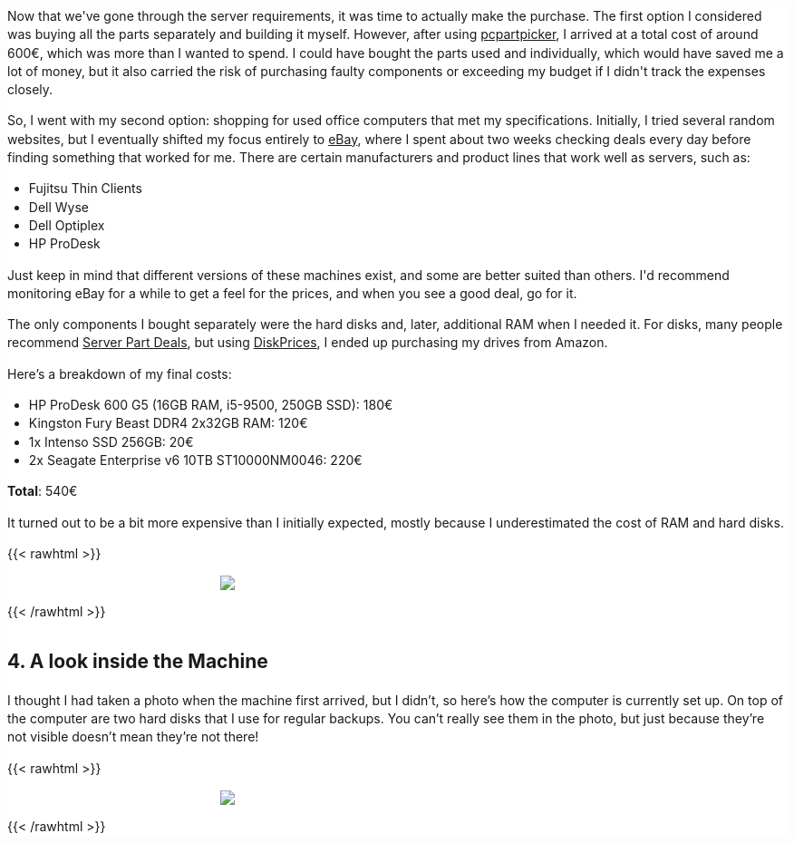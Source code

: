 Now that we've gone through the server requirements, it was time to actually make the purchase. The first option I considered was buying all the parts separately and building it myself. However, after using [pcpartpicker](https://pcpartpicker.com/), I arrived at a total cost of around 600€, which was more than I wanted to spend. I could have bought the parts used and individually, which would have saved me a lot of money, but it also carried the risk of purchasing faulty components or exceeding my budget if I didn't track the expenses closely.

So, I went with my second option: shopping for used office computers that met my specifications. Initially, I tried several random websites, but I eventually shifted my focus entirely to [eBay](https://www.ebay.com/), where I spent about two weeks checking deals every day before finding something that worked for me. There are certain manufacturers and product lines that work well as servers, such as:
- Fujitsu Thin Clients
- Dell Wyse
- Dell Optiplex
- HP ProDesk

Just keep in mind that different versions of these machines exist, and some are better suited than others. I'd recommend monitoring eBay for a while to get a feel for the prices, and when you see a good deal, go for it.

The only components I bought separately were the hard disks and, later, additional RAM when I needed it. For disks, many people recommend [Server Part Deals](https://serverpartdeals.com/collections/manufacturer-recertified-drives), but using [DiskPrices](https://diskprices.com/), I ended up purchasing my drives from Amazon.

Here’s a breakdown of my final costs:
- HP ProDesk 600 G5 (16GB RAM, i5-9500, 250GB SSD): 180€
- Kingston Fury Beast DDR4 2x32GB RAM: 120€
- 1x Intenso SSD 256GB: 20€
- 2x Seagate Enterprise v6 10TB ST10000NM0046: 220€

**Total**: 540€

It turned out to be a bit more expensive than I initially expected, mostly because I underestimated the cost of RAM and hard disks.

{{< rawhtml >}}
<figure>
    <img loading="lazy" style="display: block; margin-left: auto; margin-right: auto; width:50%" src="/attachments/naked.jpg">
</figure>
{{< /rawhtml >}}

## 4. A look inside the Machine

I thought I had taken a photo when the machine first arrived, but I didn’t, so here’s how the computer is currently set up. On top of the computer are two hard disks that I use for regular backups. You can’t really see them in the photo, but just because they’re not visible doesn’t mean they’re not there!

{{< rawhtml >}}
<figure>
    <img loading="lazy" style="display: block; margin-left: auto; margin-right: auto; width:50%" src="/attachments/server_imgs/IMG_20240927_204550120.jpg">
</figure>
{{< /rawhtml >}}
